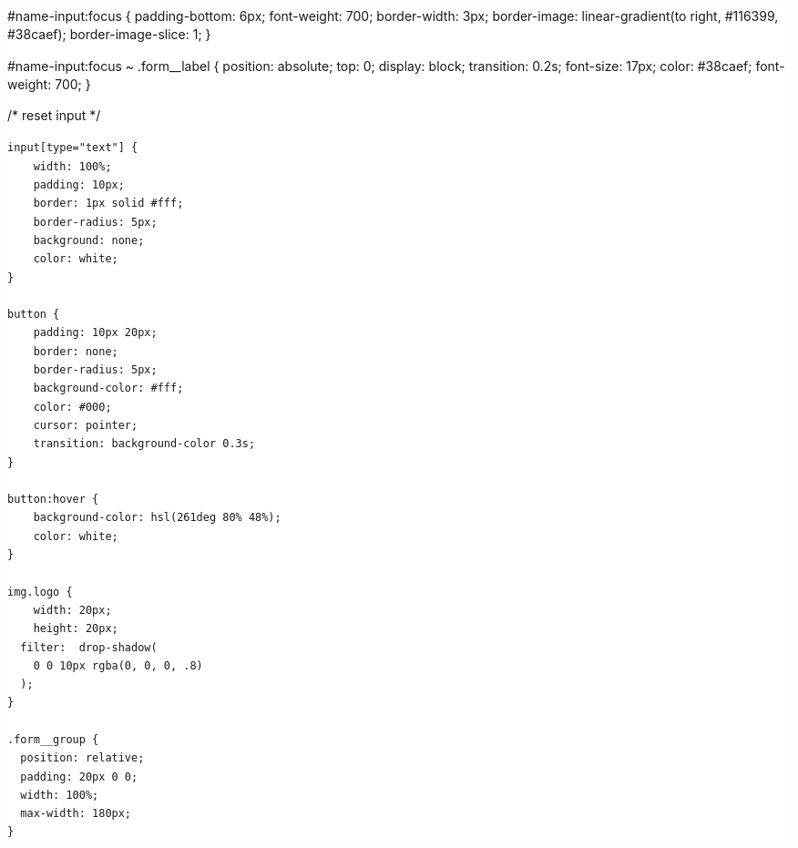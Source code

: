 #name-input:focus {
  padding-bottom: 6px;
  font-weight: 700;
  border-width: 3px;
  border-image: linear-gradient(to right, #116399, #38caef);
  border-image-slice: 1;
}

#name-input:focus ~ .form__label {
  position: absolute;
  top: 0;
  display: block;
  transition: 0.2s;
  font-size: 17px;
  color: #38caef;
  font-weight: 700;
}

/* reset input */


    input[type="text"] {
        width: 100%;
        padding: 10px;
        border: 1px solid #fff;
        border-radius: 5px;
        background: none;
        color: white;
    }

    button {
        padding: 10px 20px;
        border: none;
        border-radius: 5px;
        background-color: #fff;
        color: #000;
        cursor: pointer;
        transition: background-color 0.3s;
    }

    button:hover {
        background-color: hsl(261deg 80% 48%);
        color: white;
    }
  
    img.logo {
        width: 20px;
        height: 20px;
      filter:  drop-shadow(
        0 0 10px rgba(0, 0, 0, .8)
      );
    }
    
    .form__group {
      position: relative;
      padding: 20px 0 0;
      width: 100%;
      max-width: 180px;
    }
    